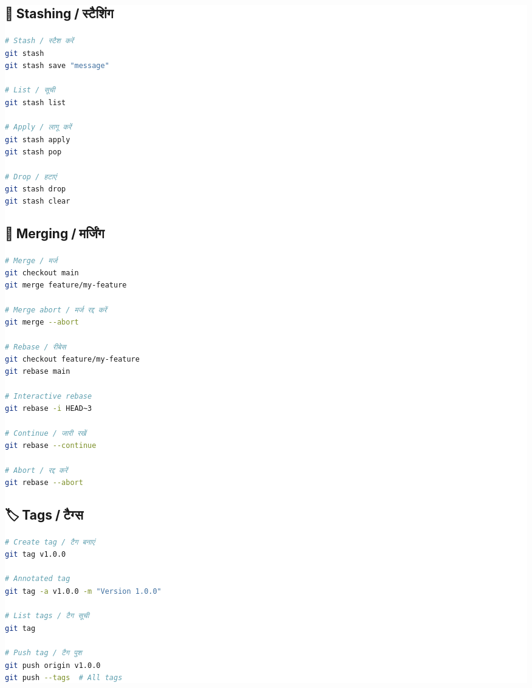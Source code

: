 ## 💾 Stashing / स्टैशिंग

```bash
# Stash / स्टैश करें
git stash
git stash save "message"

# List / सूची
git stash list

# Apply / लागू करें
git stash apply
git stash pop

# Drop / हटाएं
git stash drop
git stash clear
```

## 🔀 Merging / मर्जिंग

```bash
# Merge / मर्ज
git checkout main
git merge feature/my-feature

# Merge abort / मर्ज रद्द करें
git merge --abort

# Rebase / रीबेस
git checkout feature/my-feature
git rebase main

# Interactive rebase
git rebase -i HEAD~3

# Continue / जारी रखें
git rebase --continue

# Abort / रद्द करें
git rebase --abort
```

## 🏷️ Tags / टैग्स

```bash
# Create tag / टैग बनाएं
git tag v1.0.0

# Annotated tag
git tag -a v1.0.0 -m "Version 1.0.0"

# List tags / टैग सूची
git tag

# Push tag / टैग पुश
git push origin v1.0.0
git push --tags  # All tags
```

